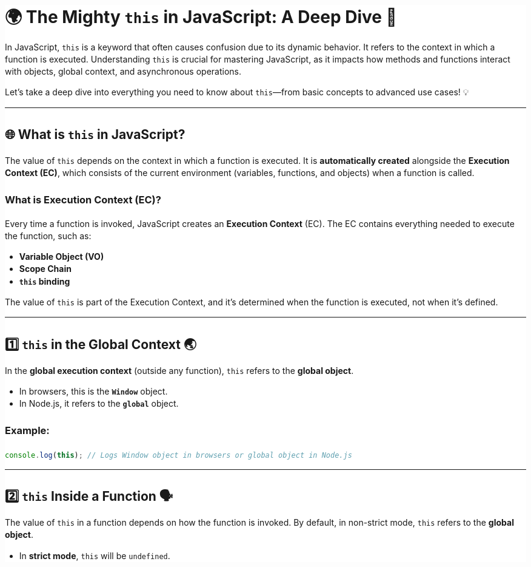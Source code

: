 # 🌍 The Mighty `this` in JavaScript: A Deep Dive 🧠

In JavaScript, `this` is a keyword that often causes confusion due to its dynamic behavior. It refers to the context in which a function is executed. Understanding `this` is crucial for mastering JavaScript, as it impacts how methods and functions interact with objects, global context, and asynchronous operations.

Let’s take a deep dive into everything you need to know about `this`—from basic concepts to advanced use cases! 💡

---

## 🌐 **What is `this` in JavaScript?**

The value of `this` depends on the context in which a function is executed. It is **automatically created** alongside the **Execution Context (EC)**, which consists of the current environment (variables, functions, and objects) when a function is called.

### **What is Execution Context (EC)?**

Every time a function is invoked, JavaScript creates an **Execution Context** (EC). The EC contains everything needed to execute the function, such as:

* **Variable Object (VO)**
* **Scope Chain**
* **`this` binding**

The value of `this` is part of the Execution Context, and it’s determined when the function is executed, not when it’s defined.

---

## 1️⃣ **`this` in the Global Context 🌏**

In the **global execution context** (outside any function), `this` refers to the **global object**.

* In browsers, this is the **`Window`** object.
* In Node.js, it refers to the **`global`** object.

### Example:

```javascript
console.log(this); // Logs Window object in browsers or global object in Node.js
```

---

## 2️⃣ **`this` Inside a Function 🗣️**

The value of `this` in a function depends on how the function is invoked. By default, in non-strict mode, `this` refers to the **global object**.

* In **strict mode**, `this` will be `undefined`.

